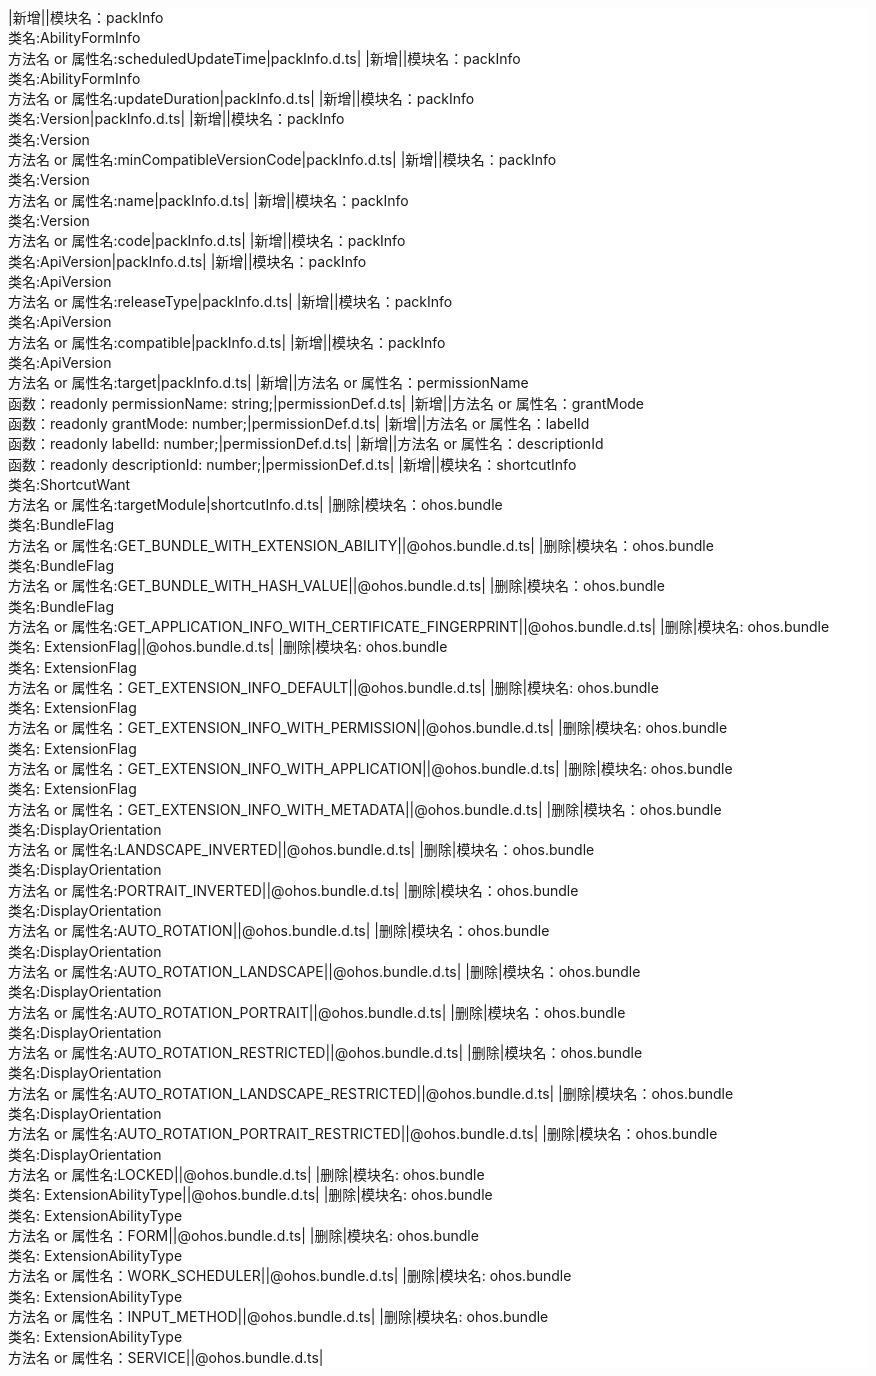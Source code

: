 |新增||模块名：packInfo<br>类名:AbilityFormInfo<br>方法名 or 属性名:scheduledUpdateTime|packInfo.d.ts|
|新增||模块名：packInfo<br>类名:AbilityFormInfo<br>方法名 or 属性名:updateDuration|packInfo.d.ts|
|新增||模块名：packInfo<br>类名:Version|packInfo.d.ts|
|新增||模块名：packInfo<br>类名:Version<br>方法名 or 属性名:minCompatibleVersionCode|packInfo.d.ts|
|新增||模块名：packInfo<br>类名:Version<br>方法名 or 属性名:name|packInfo.d.ts|
|新增||模块名：packInfo<br>类名:Version<br>方法名 or 属性名:code|packInfo.d.ts|
|新增||模块名：packInfo<br>类名:ApiVersion|packInfo.d.ts|
|新增||模块名：packInfo<br>类名:ApiVersion<br>方法名 or 属性名:releaseType|packInfo.d.ts|
|新增||模块名：packInfo<br>类名:ApiVersion<br>方法名 or 属性名:compatible|packInfo.d.ts|
|新增||模块名：packInfo<br>类名:ApiVersion<br>方法名 or 属性名:target|packInfo.d.ts|
|新增||方法名 or 属性名：permissionName<br>函数：readonly permissionName: string;|permissionDef.d.ts|
|新增||方法名 or 属性名：grantMode<br>函数：readonly grantMode: number;|permissionDef.d.ts|
|新增||方法名 or 属性名：labelId<br>函数：readonly labelId: number;|permissionDef.d.ts|
|新增||方法名 or 属性名：descriptionId<br>函数：readonly descriptionId: number;|permissionDef.d.ts|
|新增||模块名：shortcutInfo<br>类名:ShortcutWant<br>方法名 or 属性名:targetModule|shortcutInfo.d.ts|
|删除|模块名：ohos.bundle<br>类名:BundleFlag<br>方法名 or 属性名:GET_BUNDLE_WITH_EXTENSION_ABILITY||@ohos.bundle.d.ts|
|删除|模块名：ohos.bundle<br>类名:BundleFlag<br>方法名 or 属性名:GET_BUNDLE_WITH_HASH_VALUE||@ohos.bundle.d.ts|
|删除|模块名：ohos.bundle<br>类名:BundleFlag<br>方法名 or 属性名:GET_APPLICATION_INFO_WITH_CERTIFICATE_FINGERPRINT||@ohos.bundle.d.ts|
|删除|模块名: ohos.bundle<br>类名: ExtensionFlag||@ohos.bundle.d.ts|
|删除|模块名: ohos.bundle<br>类名: ExtensionFlag<br>方法名 or 属性名：GET_EXTENSION_INFO_DEFAULT||@ohos.bundle.d.ts|
|删除|模块名: ohos.bundle<br>类名: ExtensionFlag<br>方法名 or 属性名：GET_EXTENSION_INFO_WITH_PERMISSION||@ohos.bundle.d.ts|
|删除|模块名: ohos.bundle<br>类名: ExtensionFlag<br>方法名 or 属性名：GET_EXTENSION_INFO_WITH_APPLICATION||@ohos.bundle.d.ts|
|删除|模块名: ohos.bundle<br>类名: ExtensionFlag<br>方法名 or 属性名：GET_EXTENSION_INFO_WITH_METADATA||@ohos.bundle.d.ts|
|删除|模块名：ohos.bundle<br>类名:DisplayOrientation<br>方法名 or 属性名:LANDSCAPE_INVERTED||@ohos.bundle.d.ts|
|删除|模块名：ohos.bundle<br>类名:DisplayOrientation<br>方法名 or 属性名:PORTRAIT_INVERTED||@ohos.bundle.d.ts|
|删除|模块名：ohos.bundle<br>类名:DisplayOrientation<br>方法名 or 属性名:AUTO_ROTATION||@ohos.bundle.d.ts|
|删除|模块名：ohos.bundle<br>类名:DisplayOrientation<br>方法名 or 属性名:AUTO_ROTATION_LANDSCAPE||@ohos.bundle.d.ts|
|删除|模块名：ohos.bundle<br>类名:DisplayOrientation<br>方法名 or 属性名:AUTO_ROTATION_PORTRAIT||@ohos.bundle.d.ts|
|删除|模块名：ohos.bundle<br>类名:DisplayOrientation<br>方法名 or 属性名:AUTO_ROTATION_RESTRICTED||@ohos.bundle.d.ts|
|删除|模块名：ohos.bundle<br>类名:DisplayOrientation<br>方法名 or 属性名:AUTO_ROTATION_LANDSCAPE_RESTRICTED||@ohos.bundle.d.ts|
|删除|模块名：ohos.bundle<br>类名:DisplayOrientation<br>方法名 or 属性名:AUTO_ROTATION_PORTRAIT_RESTRICTED||@ohos.bundle.d.ts|
|删除|模块名：ohos.bundle<br>类名:DisplayOrientation<br>方法名 or 属性名:LOCKED||@ohos.bundle.d.ts|
|删除|模块名: ohos.bundle<br>类名: ExtensionAbilityType||@ohos.bundle.d.ts|
|删除|模块名: ohos.bundle<br>类名: ExtensionAbilityType<br>方法名 or 属性名：FORM||@ohos.bundle.d.ts|
|删除|模块名: ohos.bundle<br>类名: ExtensionAbilityType<br>方法名 or 属性名：WORK_SCHEDULER||@ohos.bundle.d.ts|
|删除|模块名: ohos.bundle<br>类名: ExtensionAbilityType<br>方法名 or 属性名：INPUT_METHOD||@ohos.bundle.d.ts|
|删除|模块名: ohos.bundle<br>类名: ExtensionAbilityType<br>方法名 or 属性名：SERVICE||@ohos.bundle.d.ts|